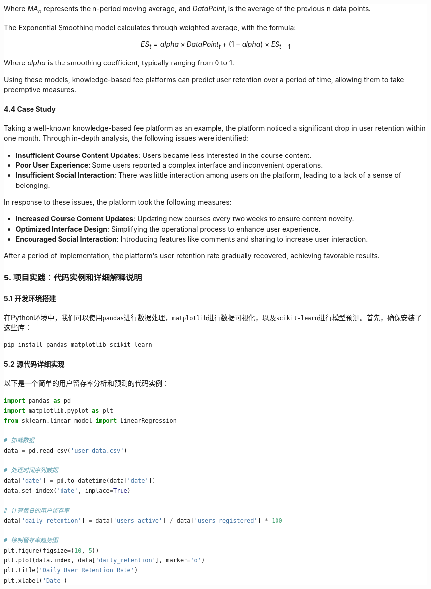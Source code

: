 Where $MA_n$ represents the n-period moving average, and $Data Point_i$ is the average of the previous n data points.

The Exponential Smoothing model calculates through weighted average, with the formula:

$$
ES_t = alpha \times Data Point_t + (1 - alpha) \times ES_{t-1}
$$

Where $alpha$ is the smoothing coefficient, typically ranging from 0 to 1.

Using these models, knowledge-based fee platforms can predict user retention over a period of time, allowing them to take preemptive measures.

#### 4.4 Case Study

Taking a well-known knowledge-based fee platform as an example, the platform noticed a significant drop in user retention within one month. Through in-depth analysis, the following issues were identified:

- **Insufficient Course Content Updates**: Users became less interested in the course content.
- **Poor User Experience**: Some users reported a complex interface and inconvenient operations.
- **Insufficient Social Interaction**: There was little interaction among users on the platform, leading to a lack of a sense of belonging.

In response to these issues, the platform took the following measures:

- **Increased Course Content Updates**: Updating new courses every two weeks to ensure content novelty.
- **Optimized Interface Design**: Simplifying the operational process to enhance user experience.
- **Encouraged Social Interaction**: Introducing features like comments and sharing to increase user interaction.

After a period of implementation, the platform's user retention rate gradually recovered, achieving favorable results.

### 5. 项目实践：代码实例和详细解释说明

#### 5.1 开发环境搭建

在Python环境中，我们可以使用`pandas`进行数据处理，`matplotlib`进行数据可视化，以及`scikit-learn`进行模型预测。首先，确保安装了这些库：

```bash
pip install pandas matplotlib scikit-learn
```

#### 5.2 源代码详细实现

以下是一个简单的用户留存率分析和预测的代码实例：

```python
import pandas as pd
import matplotlib.pyplot as plt
from sklearn.linear_model import LinearRegression

# 加载数据
data = pd.read_csv('user_data.csv')

# 处理时间序列数据
data['date'] = pd.to_datetime(data['date'])
data.set_index('date', inplace=True)

# 计算每日的用户留存率
data['daily_retention'] = data['users_active'] / data['users_registered'] * 100

# 绘制留存率趋势图
plt.figure(figsize=(10, 5))
plt.plot(data.index, data['daily_retention'], marker='o')
plt.title('Daily User Retention Rate')
plt.xlabel('Date')
```